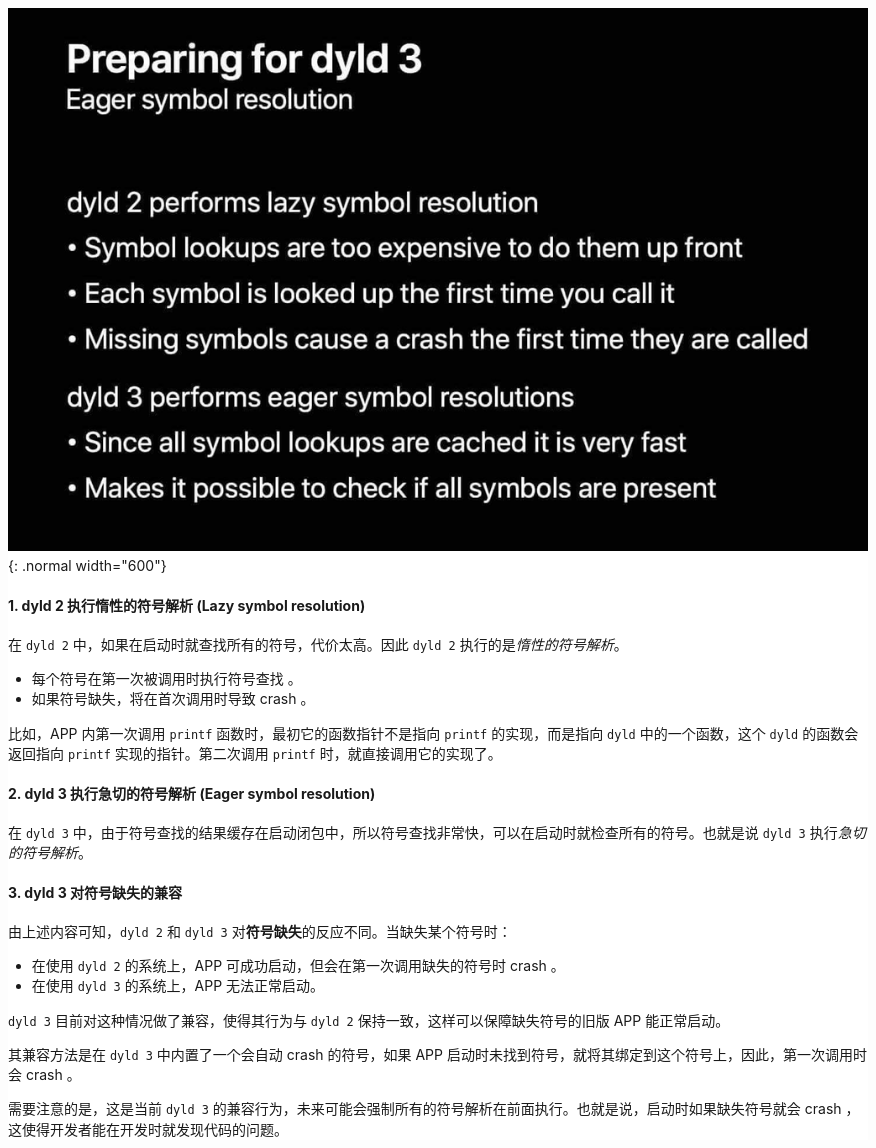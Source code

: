 ![dyld-3-eager-symbol-resolution-1.jpeg](/images/WWDC/2017/413-App-Startup-Time-dyld/dyld-3-eager-symbol-resolution-1.jpeg){: .normal width="600"}

#### 1. dyld 2 执行惰性的符号解析 (Lazy symbol resolution)

在 `dyld 2` 中，如果在启动时就查找所有的符号，代价太高。因此 `dyld 2` 执行的是*惰性的符号解析*。

- 每个符号在第一次被调用时执行符号查找 。
- 如果符号缺失，将在首次调用时导致 crash 。

比如，APP 内第一次调用 `printf` 函数时，最初它的函数指针不是指向 `printf` 的实现，而是指向 `dyld` 中的一个函数，这个 `dyld` 的函数会返回指向 `printf` 实现的指针。第二次调用 `printf` 时，就直接调用它的实现了。

#### 2. dyld 3 执行急切的符号解析 (Eager symbol resolution)

在 `dyld 3` 中，由于符号查找的结果缓存在启动闭包中，所以符号查找非常快，可以在启动时就检查所有的符号。也就是说 `dyld 3` 执行*急切的符号解析*。

#### 3. dyld 3 对符号缺失的兼容

由上述内容可知，`dyld 2` 和 `dyld 3` 对**符号缺失**的反应不同。当缺失某个符号时：

- 在使用 `dyld 2` 的系统上，APP 可成功启动，但会在第一次调用缺失的符号时 crash 。
- 在使用 `dyld 3` 的系统上，APP 无法正常启动。

`dyld 3` 目前对这种情况做了兼容，使得其行为与 `dyld 2` 保持一致，这样可以保障缺失符号的旧版 APP 能正常启动。

其兼容方法是在 `dyld 3` 中内置了一个会自动 crash 的符号，如果 APP 启动时未找到符号，就将其绑定到这个符号上，因此，第一次调用时会 crash 。

需要注意的是，这是当前 `dyld 3` 的兼容行为，未来可能会强制所有的符号解析在前面执行。也就是说，启动时如果缺失符号就会 crash ，这使得开发者能在开发时就发现代码的问题。
